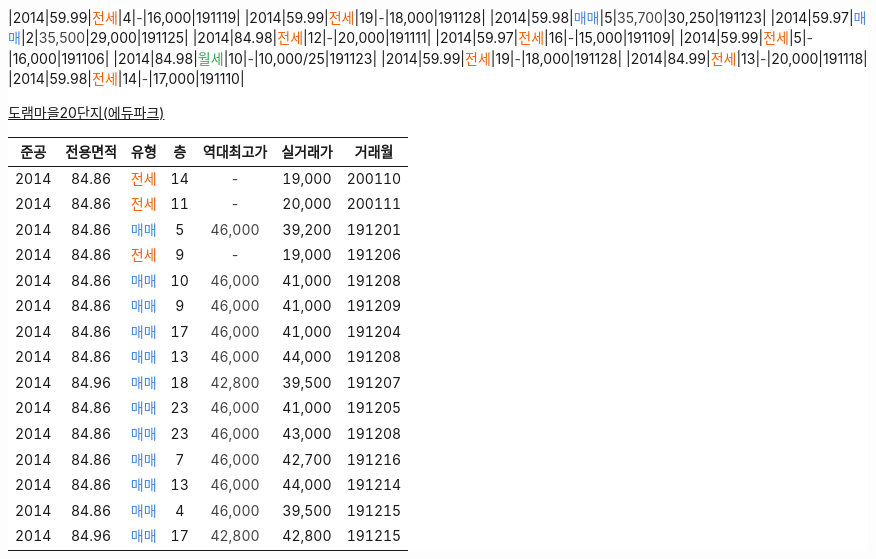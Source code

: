 |2014|59.99|<span style="color:#ff5a00">전세</span>|4|<span style="color:#444444">-</span>|16,000|191119|
|2014|59.99|<span style="color:#ff5a00">전세</span>|19|<span style="color:#444444">-</span>|18,000|191128|
|2014|59.98|<span style="color:#4285f3">매매</span>|5|<span style="color:#444444">35,700</span>|30,250|191123|
|2014|59.97|<span style="color:#4285f3">매매</span>|2|<span style="color:#444444">35,500</span>|29,000|191125|
|2014|84.98|<span style="color:#ff5a00">전세</span>|12|<span style="color:#444444">-</span>|20,000|191111|
|2014|59.97|<span style="color:#ff5a00">전세</span>|16|<span style="color:#444444">-</span>|15,000|191109|
|2014|59.99|<span style="color:#ff5a00">전세</span>|5|<span style="color:#444444">-</span>|16,000|191106|
|2014|84.98|<span style="color:#34a853">월세</span>|10|<span style="color:#444444">-</span>|10,000/25|191123|
|2014|59.99|<span style="color:#ff5a00">전세</span>|19|<span style="color:#444444">-</span>|18,000|191128|
|2014|84.99|<span style="color:#ff5a00">전세</span>|13|<span style="color:#444444">-</span>|20,000|191118|
|2014|59.98|<span style="color:#ff5a00">전세</span>|14|<span style="color:#444444">-</span>|17,000|191110|


<script async src="//pagead2.googlesyndication.com/pagead/js/adsbygoogle.js"></script>

<ins class="adsbygoogle"
     style="display:block"
     data-ad-client="ca-pub-1142216861245946"
     data-ad-slot="4805727019"
     data-ad-format="auto"
     data-full-width-responsive="true"></ins>
<script>
(adsbygoogle = window.adsbygoogle || []).push({});
</script>


[도램마을20단지(에듀파크)](https://search.naver.com/search.naver?query=%EC%84%B8%EC%A2%85%ED%8A%B9%EB%B3%84%EC%9E%90%EC%B9%98%EC%8B%9C+%EB%8F%84%EB%8B%B4%EB%8F%99+%EB%8F%84%EB%9E%A8%EB%A7%88%EC%9D%8420%EB%8B%A8%EC%A7%80%28%EC%97%90%EB%93%80%ED%8C%8C%ED%81%AC%29)

|준공|전용면적|유형|층|역대최고가|실거래가|거래월|
|:---:|:---:|:---:|:---:|:---:|:---:|:---:|
|2014|84.86|<span style="color:#ff5a00">전세</span>|14|<span style="color:#444444">-</span>|19,000|200110|
|2014|84.86|<span style="color:#ff5a00">전세</span>|11|<span style="color:#444444">-</span>|20,000|200111|
|2014|84.86|<span style="color:#4285f3">매매</span>|5|<span style="color:#444444">46,000</span>|39,200|191201|
|2014|84.86|<span style="color:#ff5a00">전세</span>|9|<span style="color:#444444">-</span>|19,000|191206|
|2014|84.86|<span style="color:#4285f3">매매</span>|10|<span style="color:#444444">46,000</span>|41,000|191208|
|2014|84.86|<span style="color:#4285f3">매매</span>|9|<span style="color:#444444">46,000</span>|41,000|191209|
|2014|84.86|<span style="color:#4285f3">매매</span>|17|<span style="color:#444444">46,000</span>|41,000|191204|
|2014|84.86|<span style="color:#4285f3">매매</span>|13|<span style="color:#444444">46,000</span>|44,000|191208|
|2014|84.96|<span style="color:#4285f3">매매</span>|18|<span style="color:#444444">42,800</span>|39,500|191207|
|2014|84.86|<span style="color:#4285f3">매매</span>|23|<span style="color:#444444">46,000</span>|41,000|191205|
|2014|84.86|<span style="color:#4285f3">매매</span>|23|<span style="color:#444444">46,000</span>|43,000|191208|
|2014|84.86|<span style="color:#4285f3">매매</span>|7|<span style="color:#444444">46,000</span>|42,700|191216|
|2014|84.86|<span style="color:#4285f3">매매</span>|13|<span style="color:#444444">46,000</span>|44,000|191214|
|2014|84.86|<span style="color:#4285f3">매매</span>|4|<span style="color:#444444">46,000</span>|39,500|191215|
|2014|84.96|<span style="color:#4285f3">매매</span>|17|<span style="color:#444444">42,800</span>|42,800|191215|
